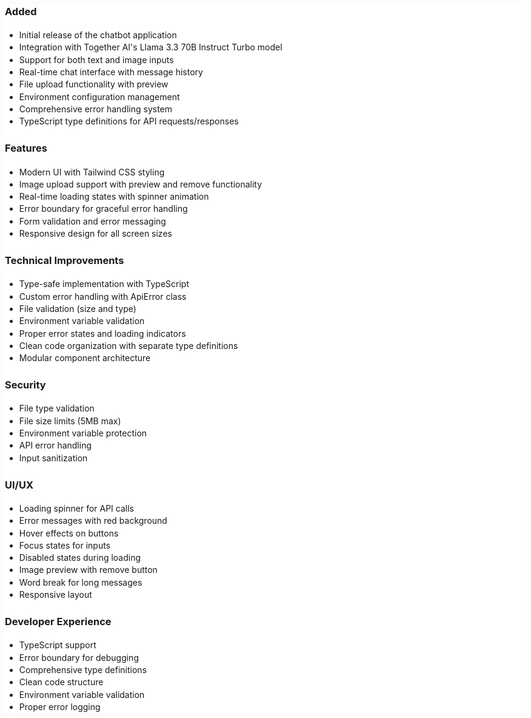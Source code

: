 ### Added
- Initial release of the chatbot application
- Integration with Together AI's Llama 3.3 70B Instruct Turbo model
- Support for both text and image inputs
- Real-time chat interface with message history
- File upload functionality with preview
- Environment configuration management
- Comprehensive error handling system
- TypeScript type definitions for API requests/responses

### Features
- Modern UI with Tailwind CSS styling
- Image upload support with preview and remove functionality
- Real-time loading states with spinner animation
- Error boundary for graceful error handling
- Form validation and error messaging
- Responsive design for all screen sizes

### Technical Improvements
- Type-safe implementation with TypeScript
- Custom error handling with ApiError class
- File validation (size and type)
- Environment variable validation
- Proper error states and loading indicators
- Clean code organization with separate type definitions
- Modular component architecture

### Security
- File type validation
- File size limits (5MB max)
- Environment variable protection
- API error handling
- Input sanitization

### UI/UX
- Loading spinner for API calls
- Error messages with red background
- Hover effects on buttons
- Focus states for inputs
- Disabled states during loading
- Image preview with remove button
- Word break for long messages
- Responsive layout

### Developer Experience
- TypeScript support
- Error boundary for debugging
- Comprehensive type definitions
- Clean code structure
- Environment variable validation
- Proper error logging
